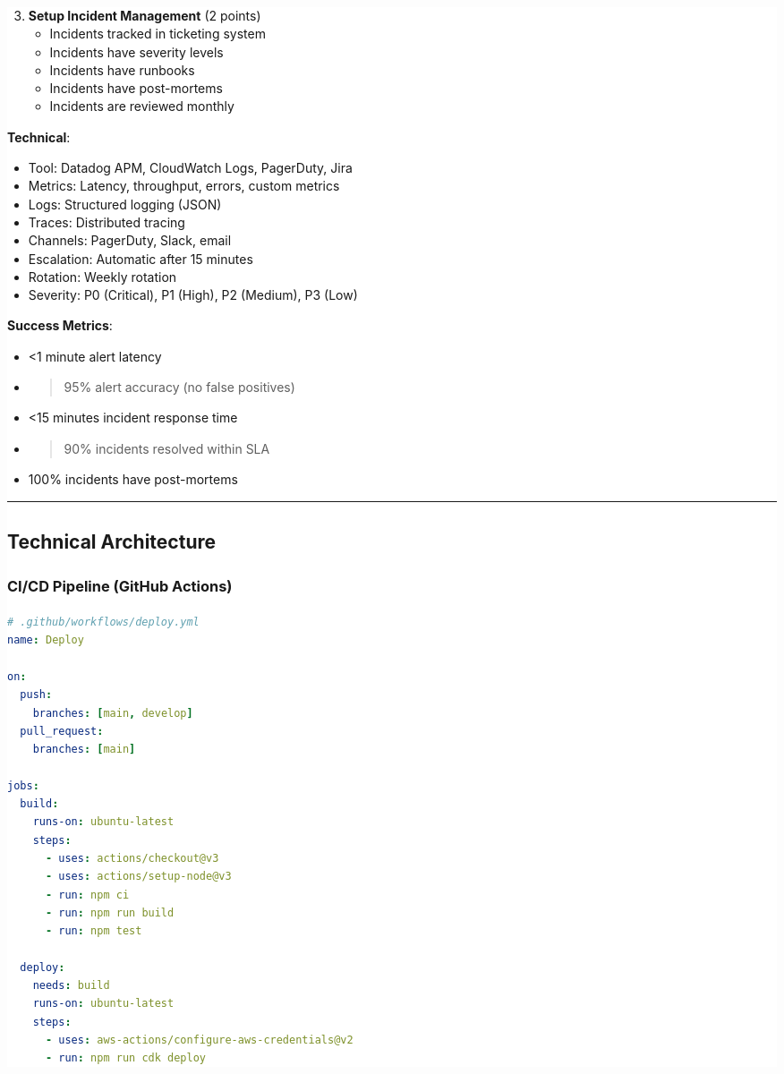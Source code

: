 3. **Setup Incident Management** (2 points)
   - Incidents tracked in ticketing system
   - Incidents have severity levels
   - Incidents have runbooks
   - Incidents have post-mortems
   - Incidents are reviewed monthly

**Technical**:
- Tool: Datadog APM, CloudWatch Logs, PagerDuty, Jira
- Metrics: Latency, throughput, errors, custom metrics
- Logs: Structured logging (JSON)
- Traces: Distributed tracing
- Channels: PagerDuty, Slack, email
- Escalation: Automatic after 15 minutes
- Rotation: Weekly rotation
- Severity: P0 (Critical), P1 (High), P2 (Medium), P3 (Low)

**Success Metrics**:
- <1 minute alert latency
- >95% alert accuracy (no false positives)
- <15 minutes incident response time
- >90% incidents resolved within SLA
- 100% incidents have post-mortems

---


## Technical Architecture

### CI/CD Pipeline (GitHub Actions)

```yaml
# .github/workflows/deploy.yml
name: Deploy

on:
  push:
    branches: [main, develop]
  pull_request:
    branches: [main]

jobs:
  build:
    runs-on: ubuntu-latest
    steps:
      - uses: actions/checkout@v3
      - uses: actions/setup-node@v3
      - run: npm ci
      - run: npm run build
      - run: npm test

  deploy:
    needs: build
    runs-on: ubuntu-latest
    steps:
      - uses: aws-actions/configure-aws-credentials@v2
      - run: npm run cdk deploy
```
